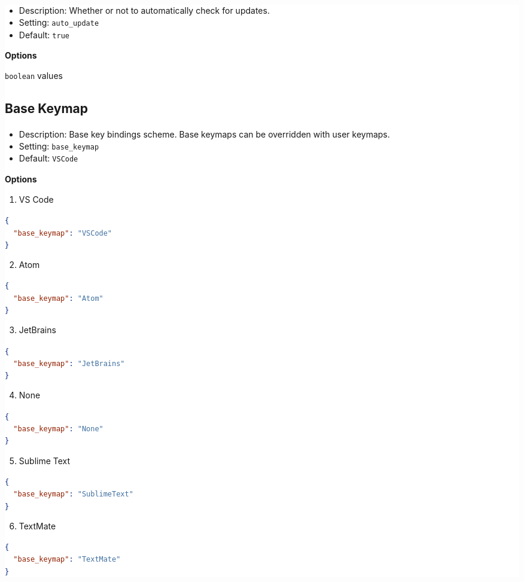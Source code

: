 - Description: Whether or not to automatically check for updates.
- Setting: `auto_update`
- Default: `true`

**Options**

`boolean` values

## Base Keymap

- Description: Base key bindings scheme. Base keymaps can be overridden with user keymaps.
- Setting: `base_keymap`
- Default: `VSCode`

**Options**

1. VS Code

```json [settings]
{
  "base_keymap": "VSCode"
}
```

2. Atom

```json [settings]
{
  "base_keymap": "Atom"
}
```

3. JetBrains

```json [settings]
{
  "base_keymap": "JetBrains"
}
```

4. None

```json [settings]
{
  "base_keymap": "None"
}
```

5. Sublime Text

```json [settings]
{
  "base_keymap": "SublimeText"
}
```

6. TextMate

```json [settings]
{
  "base_keymap": "TextMate"
}
```
